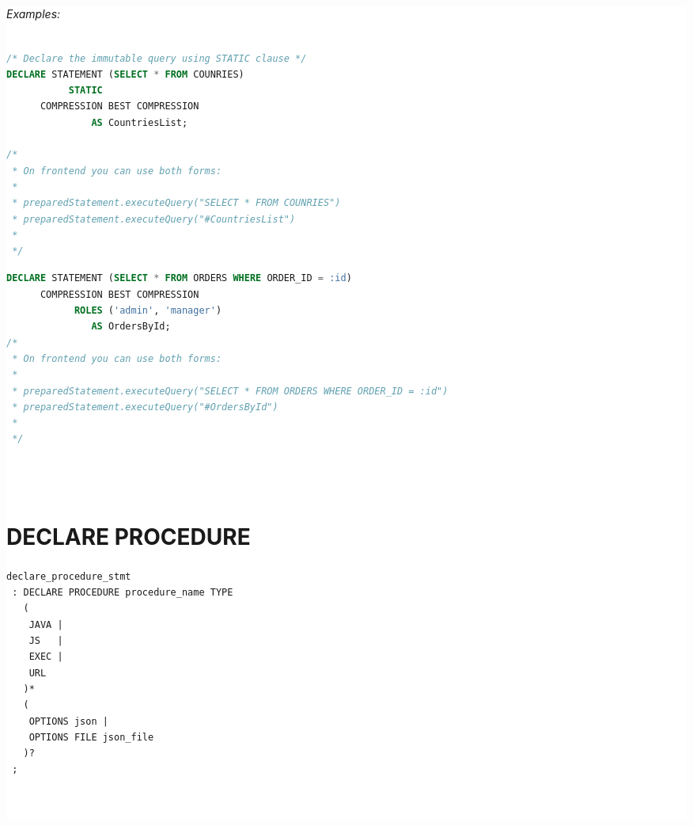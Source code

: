 <i>Examples:</i><br>

```sql

/* Declare the immutable query using STATIC clause */ 
DECLARE STATEMENT (SELECT * FROM COUNRIES)
           STATIC
      COMPRESSION BEST COMPRESSION
               AS CountriesList;

/*
 * On frontend you can use both forms:
 *
 * preparedStatement.executeQuery("SELECT * FROM COUNRIES")
 * preparedStatement.executeQuery("#CountriesList")
 *
 */

```

```sql
DECLARE STATEMENT (SELECT * FROM ORDERS WHERE ORDER_ID = :id)
      COMPRESSION BEST COMPRESSION
            ROLES ('admin', 'manager')
               AS OrdersById;
/*
 * On frontend you can use both forms:
 *
 * preparedStatement.executeQuery("SELECT * FROM ORDERS WHERE ORDER_ID = :id")
 * preparedStatement.executeQuery("#OrdersById")
 *
 */
 
```

<br>
<a id="declare_procedure"></a>
<h1>DECLARE PROCEDURE</h1>

```EBNF
declare_procedure_stmt
 : DECLARE PROCEDURE procedure_name TYPE
   (
   	JAVA |
   	JS   |
   	EXEC |
   	URL
   )*
   (
    OPTIONS json |
    OPTIONS FILE json_file
   )?
 ;
```
<br><br>

